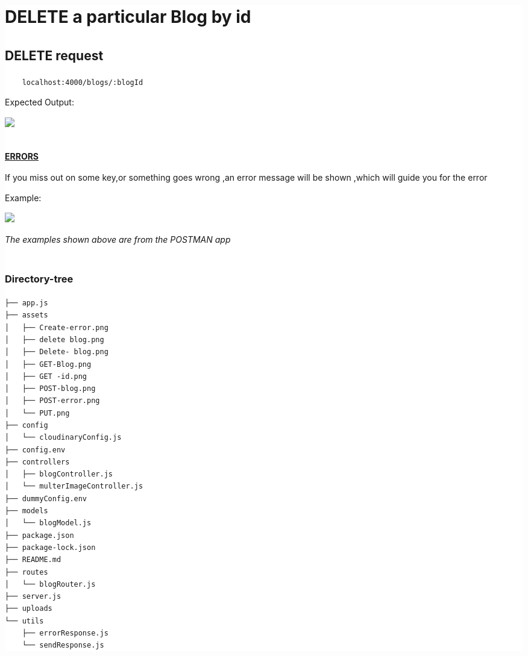 <h1>DELETE a particular Blog by id</h1>
<h2>DELETE request </h2>

```sh
    localhost:4000/blogs/:blogId
   ```

<p>Expected Output: </p>
<img src="https://s3kamble.github.io/to-do-images/assets/delete%20blog.png"></img>

<br>
<br>

<b><u>ERRORS</u></b>
<p>If you miss out on some key,or something goes wrong ,an error message will be shown ,which will guide you for the error</p>
<p>Example: </p>
<img src="https://s3kamble.github.io/to-do-images/assets/Create-error.png"></img>

<i>The examples shown above are from the POSTMAN app </i>
<br>
<br>


### <b>Directory-tree</b>
```
├── app.js
├── assets
│   ├── Create-error.png
│   ├── delete blog.png
│   ├── Delete- blog.png
│   ├── GET-Blog.png
│   ├── GET -id.png
│   ├── POST-blog.png
│   ├── POST-error.png
│   └── PUT.png
├── config
│   └── cloudinaryConfig.js
├── config.env
├── controllers
│   ├── blogController.js
│   └── multerImageController.js
├── dummyConfig.env
├── models
│   └── blogModel.js
├── package.json
├── package-lock.json
├── README.md
├── routes
│   └── blogRouter.js
├── server.js
├── uploads
└── utils
    ├── errorResponse.js
    └── sendResponse.js

```

